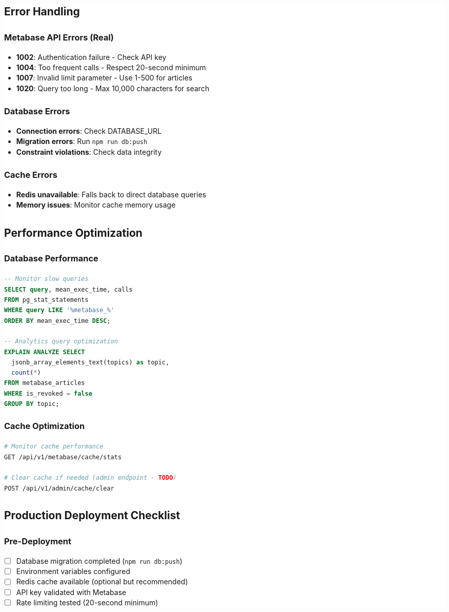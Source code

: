## Error Handling

### **Metabase API Errors (Real)**
- **1002**: Authentication failure - Check API key
- **1004**: Too frequent calls - Respect 20-second minimum
- **1007**: Invalid limit parameter - Use 1-500 for articles
- **1020**: Query too long - Max 10,000 characters for search

### **Database Errors**
- **Connection errors**: Check DATABASE_URL
- **Migration errors**: Run `npm run db:push`
- **Constraint violations**: Check data integrity

### **Cache Errors**  
- **Redis unavailable**: Falls back to direct database queries
- **Memory issues**: Monitor cache memory usage

## Performance Optimization

### **Database Performance**
```sql
-- Monitor slow queries
SELECT query, mean_exec_time, calls 
FROM pg_stat_statements 
WHERE query LIKE '%metabase_%' 
ORDER BY mean_exec_time DESC;

-- Analytics query optimization
EXPLAIN ANALYZE SELECT 
  jsonb_array_elements_text(topics) as topic,
  count(*) 
FROM metabase_articles 
WHERE is_revoked = false 
GROUP BY topic;
```

### **Cache Optimization**
```bash
# Monitor cache performance
GET /api/v1/metabase/cache/stats

# Clear cache if needed (admin endpoint - TODO)
POST /api/v1/admin/cache/clear
```

## Production Deployment Checklist

### **Pre-Deployment**
- [ ] Database migration completed (`npm run db:push`)
- [ ] Environment variables configured
- [ ] Redis cache available (optional but recommended)
- [ ] API key validated with Metabase
- [ ] Rate limiting tested (20-second minimum)
